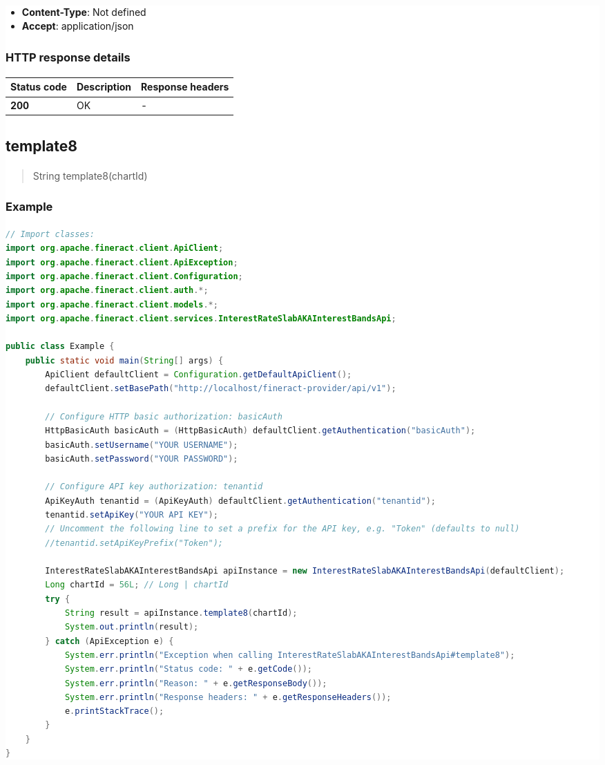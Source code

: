 - **Content-Type**: Not defined
- **Accept**: application/json


### HTTP response details
| Status code | Description | Response headers |
|-------------|-------------|------------------|
| **200** | OK |  -  |


## template8

> String template8(chartId)



### Example

```java
// Import classes:
import org.apache.fineract.client.ApiClient;
import org.apache.fineract.client.ApiException;
import org.apache.fineract.client.Configuration;
import org.apache.fineract.client.auth.*;
import org.apache.fineract.client.models.*;
import org.apache.fineract.client.services.InterestRateSlabAKAInterestBandsApi;

public class Example {
    public static void main(String[] args) {
        ApiClient defaultClient = Configuration.getDefaultApiClient();
        defaultClient.setBasePath("http://localhost/fineract-provider/api/v1");
        
        // Configure HTTP basic authorization: basicAuth
        HttpBasicAuth basicAuth = (HttpBasicAuth) defaultClient.getAuthentication("basicAuth");
        basicAuth.setUsername("YOUR USERNAME");
        basicAuth.setPassword("YOUR PASSWORD");

        // Configure API key authorization: tenantid
        ApiKeyAuth tenantid = (ApiKeyAuth) defaultClient.getAuthentication("tenantid");
        tenantid.setApiKey("YOUR API KEY");
        // Uncomment the following line to set a prefix for the API key, e.g. "Token" (defaults to null)
        //tenantid.setApiKeyPrefix("Token");

        InterestRateSlabAKAInterestBandsApi apiInstance = new InterestRateSlabAKAInterestBandsApi(defaultClient);
        Long chartId = 56L; // Long | chartId
        try {
            String result = apiInstance.template8(chartId);
            System.out.println(result);
        } catch (ApiException e) {
            System.err.println("Exception when calling InterestRateSlabAKAInterestBandsApi#template8");
            System.err.println("Status code: " + e.getCode());
            System.err.println("Reason: " + e.getResponseBody());
            System.err.println("Response headers: " + e.getResponseHeaders());
            e.printStackTrace();
        }
    }
}
```
